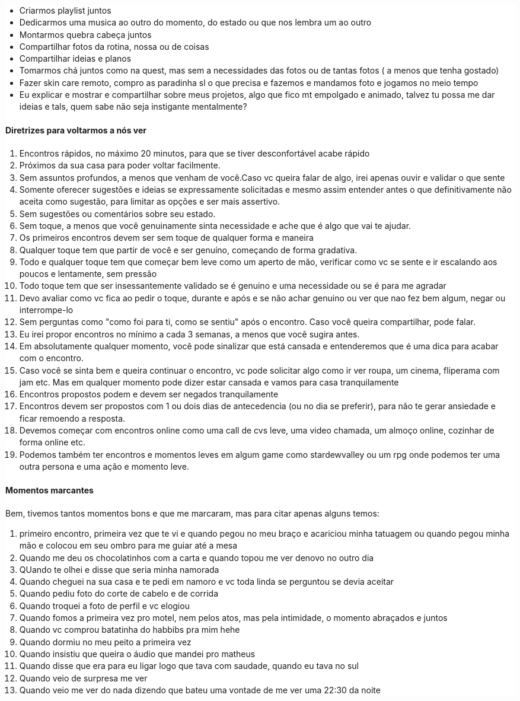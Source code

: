 - Criarmos playlist juntos
- Dedicarmos uma musica ao outro do momento, do estado ou que nos lembra um ao outro
- Montarmos quebra cabeça juntos
- Compartilhar fotos da rotina, nossa ou de coisas
- Compartilhar ideias e planos
- Tomarmos chá juntos como na quest, mas sem a necessidades das fotos ou de tantas fotos ( a menos que tenha gostado)
- Fazer skin care remoto, compro as paradinha sl o que precisa e fazemos e mandamos foto e jogamos no meio tempo
- Eu explicar e mostrar e compartilhar sobre meus projetos, algo que fico mt empolgado e animado, talvez tu possa me dar ideias e tals, quem sabe não seja instigante mentalmente?

#### Diretrizes para voltarmos a nós ver

1. Encontros rápidos, no máximo 20 minutos, para que se tiver desconfortável acabe rápido
2. Próximos da sua casa para poder voltar facilmente.
3. Sem assuntos profundos, a menos que venham de você.Caso vc queira falar de algo, irei apenas ouvir e validar o que sente
4. Somente oferecer sugestões e ideias se expressamente solicitadas e mesmo assim entender antes o que definitivamente não aceita como sugestão, para limitar as opções e ser mais assertivo.
5. Sem sugestões ou comentários sobre seu estado.
6. Sem toque, a menos que você genuinamente sinta necessidade e ache que é algo que vai te ajudar.
7. Os primeiros encontros devem ser sem toque de qualquer forma e maneira
8. Qualquer toque tem que partir de você e ser genuíno, começando de forma gradativa.
9. Todo e qualquer toque tem que começar bem leve como um aperto de mão, verificar como vc se sente e ir escalando aos poucos e lentamente, sem pressão
10. Todo toque tem que ser insessantemente validado se é genuino e uma necessidade ou se é para me agradar
11. Devo avaliar como vc fica ao pedir o toque, durante e após e se não achar genuino ou ver que nao fez bem algum, negar ou interrompe-lo
12. Sem perguntas como "como foi para ti, como se sentiu" após o encontro. Caso você queira compartilhar, pode falar.
13. Eu irei propor encontros no mínimo a cada 3 semanas, a menos que você sugira antes.
14. Em absolutamente qualquer momento, você pode sinalizar que está cansada e entenderemos que é uma dica para acabar com o encontro.
15. Caso você se sinta bem e queira continuar o encontro, vc pode solicitar algo como ir ver roupa, um cinema, fliperama com jam etc. Mas em qualquer momento pode dizer estar cansada e vamos para casa tranquilamente
16. Encontros propostos podem e devem ser negados tranquilamente
17. Encontros devem ser propostos com 1 ou dois dias de antecedencia (ou no dia se preferir), para não te gerar ansiedade e ficar remoendo a resposta.
18. Devemos começar com encontros online como uma call de cvs leve, uma video chamada, um almoço online, cozinhar de forma online etc.
19. Podemos também ter encontros e momentos leves em algum game como stardewvalley ou um rpg onde podemos ter uma outra persona e uma ação e momento leve.

#### Momentos marcantes

Bem, tivemos tantos momentos bons e que me marcaram, mas para citar apenas alguns temos:

1. primeiro encontro, primeira vez que te vi e quando pegou no meu braço e acariciou minha tatuagem ou quando pegou minha mão e colocou em seu ombro para me guiar até a mesa
2. Quando me deu os chocolatinhos com a carta e quando topou me ver denovo no outro dia
3. QUando te olhei e disse que seria minha namorada
4. Quando cheguei na sua casa e te pedi em namoro e vc toda linda se perguntou se devia aceitar
5. Quando pediu foto do corte de cabelo e de corrida
6. Quando troquei a foto de perfil e vc elogiou
7. Quando fomos a primeira vez pro motel, nem pelos atos, mas pela intimidade, o momento abraçados e juntos
8. Quando vc comprou batatinha do habbibs pra mim hehe
9. Quando dormiu no meu peito a primeira vez
10. Quando insistiu que queira o áudio que mandei pro matheus
11. Quando disse que era para eu ligar logo que tava com saudade, quando eu tava no sul
12. Quando veio de surpresa me ver
13. Quando veio me ver do nada dizendo que bateu uma vontade de me ver uma 22:30 da noite